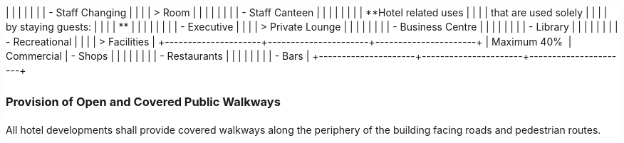 |                     |                      |                      |
|                     |                      | -   Staff Changing   |
|                     |                      |     > Room           |
|                     |                      |                      |
|                     |                      | -   Staff Canteen    |
|                     |                      |                      |
|                     |                      | **Hotel related uses |
|                     |                      | that are used solely |
|                     |                      | by staying guests:  |
|                     |                      | **                   |
|                     |                      |                      |
|                     |                      | -   Executive        |
|                     |                      |     > Private Lounge |
|                     |                      |                      |
|                     |                      | -   Business Centre  |
|                     |                      |                      |
|                     |                      | -   Library          |
|                     |                      |                      |
|                     |                      | -   Recreational     |
|                     |                      |     > Facilities     |
+---------------------+----------------------+----------------------+
| Maximum 40%         | Commercial           | -   Shops            |
|                     |                      |                      |
|                     |                      | -   Restaurants      |
|                     |                      |                      |
|                     |                      | -   Bars             |
+---------------------+----------------------+----------------------+

### 

### **Provision of Open and Covered Public Walkways**

All hotel developments shall provide covered walkways along the
periphery of the building facing roads and pedestrian routes.
